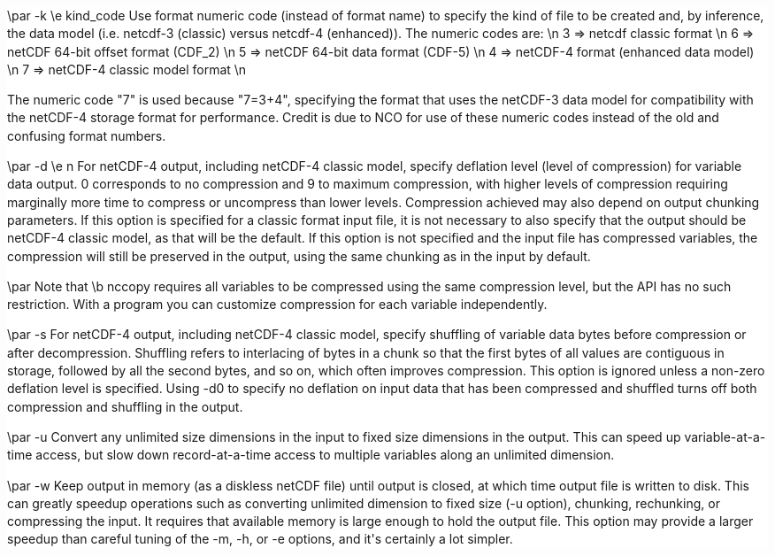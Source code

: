 \par -k \e kind_code
Use format numeric code (instead of format name) to specify the kind of file to be created
and, by inference, the data model (i.e. netcdf-3 (classic) versus
netcdf-4 (enhanced)).  The numeric codes are: \n
    3 => netcdf classic format \n
    6 => netCDF 64-bit offset format (CDF_2) \n
    5 => netCDF 64-bit data format (CDF-5) \n
    4 => netCDF-4 format (enhanced data model) \n
    7 => netCDF-4 classic model format \n

The numeric code "7" is used because "7=3+4", specifying the format
that uses the netCDF-3 data model for compatibility with the netCDF-4
storage format for performance. Credit is due to NCO for use of these
numeric codes instead of the old and confusing format numbers.

\par -d \e n
For netCDF-4 output, including netCDF-4 classic model, specify
deflation level (level of compression) for variable data output.  0
corresponds to no compression and 9 to maximum compression, with
higher levels of compression requiring marginally more time to
compress or uncompress than lower levels.  Compression achieved may
also depend on output chunking parameters.  If this option is
specified for a classic format input file, it
is not necessary to also specify that the output should be netCDF-4
classic model, as that will be the default.  If this option is not
specified and the input file has compressed variables, the compression
will still be preserved in the output, using the same chunking as in
the input by default.

\par
Note that \b nccopy requires all variables to be compressed using the
same compression level, but the API has no such restriction.  With
a program you can customize compression for each variable independently.

\par -s
For netCDF-4 output, including netCDF-4 classic model, specify
shuffling of variable data bytes before compression or after
decompression.  Shuffling refers to interlacing of bytes in a chunk so
that the first bytes of all values are contiguous in storage, followed
by all the second bytes, and so on, which often improves compression.
This option is ignored unless a non-zero deflation level is specified.
Using -d0 to specify no deflation on input data that has been
compressed and shuffled turns off both compression and shuffling in
the output.

\par -u
Convert any unlimited size dimensions in the input to fixed size
dimensions in the output.  This can speed up variable-at-a-time
access, but slow down record-at-a-time access to multiple variables
along an unlimited dimension.

\par -w
Keep output in memory (as a diskless netCDF file) until output is
closed, at which time output file is written to disk.  This can
greatly speedup operations such as converting unlimited dimension to
fixed size (-u option), chunking, rechunking, or compressing the
input.  It requires that available memory is large enough to hold the
output file.  This option may provide a larger speedup than careful
tuning of the -m, -h, or -e options, and it's certainly a lot simpler.
